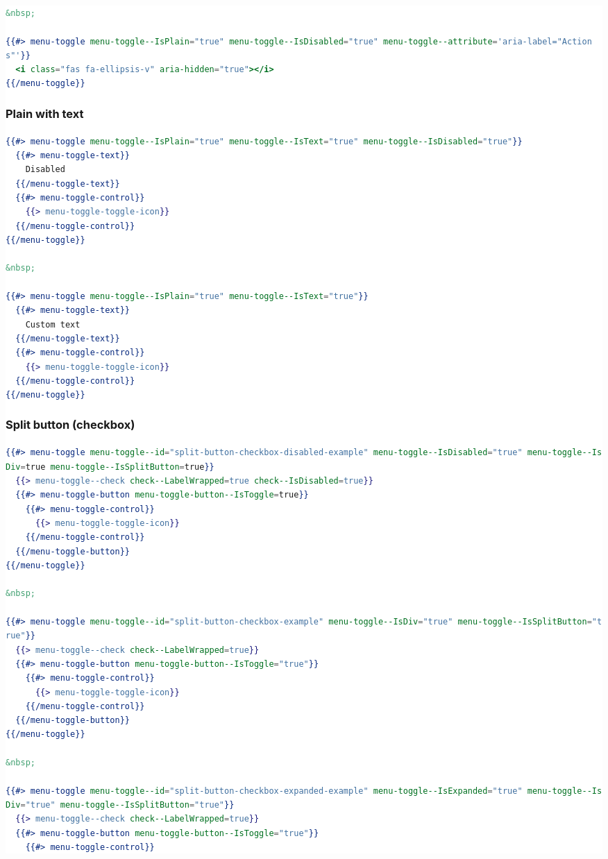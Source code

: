 ```hbs
&nbsp;

{{#> menu-toggle menu-toggle--IsPlain="true" menu-toggle--IsDisabled="true" menu-toggle--attribute='aria-label="Actions"'}}
  <i class="fas fa-ellipsis-v" aria-hidden="true"></i>
{{/menu-toggle}}
```

### Plain with text
```hbs
{{#> menu-toggle menu-toggle--IsPlain="true" menu-toggle--IsText="true" menu-toggle--IsDisabled="true"}}
  {{#> menu-toggle-text}}
    Disabled
  {{/menu-toggle-text}}
  {{#> menu-toggle-control}}
    {{> menu-toggle-toggle-icon}}
  {{/menu-toggle-control}}
{{/menu-toggle}}

&nbsp;

{{#> menu-toggle menu-toggle--IsPlain="true" menu-toggle--IsText="true"}}
  {{#> menu-toggle-text}}
    Custom text
  {{/menu-toggle-text}}
  {{#> menu-toggle-control}}
    {{> menu-toggle-toggle-icon}}
  {{/menu-toggle-control}}
{{/menu-toggle}}
```

### Split button (checkbox)
```hbs
{{#> menu-toggle menu-toggle--id="split-button-checkbox-disabled-example" menu-toggle--IsDisabled="true" menu-toggle--IsDiv=true menu-toggle--IsSplitButton=true}}
  {{> menu-toggle--check check--LabelWrapped=true check--IsDisabled=true}}
  {{#> menu-toggle-button menu-toggle-button--IsToggle=true}}
    {{#> menu-toggle-control}}
      {{> menu-toggle-toggle-icon}}
    {{/menu-toggle-control}}
  {{/menu-toggle-button}}
{{/menu-toggle}}

&nbsp;

{{#> menu-toggle menu-toggle--id="split-button-checkbox-example" menu-toggle--IsDiv="true" menu-toggle--IsSplitButton="true"}}
  {{> menu-toggle--check check--LabelWrapped=true}}
  {{#> menu-toggle-button menu-toggle-button--IsToggle="true"}}
    {{#> menu-toggle-control}}
      {{> menu-toggle-toggle-icon}}
    {{/menu-toggle-control}}
  {{/menu-toggle-button}}
{{/menu-toggle}}

&nbsp;

{{#> menu-toggle menu-toggle--id="split-button-checkbox-expanded-example" menu-toggle--IsExpanded="true" menu-toggle--IsDiv="true" menu-toggle--IsSplitButton="true"}}
  {{> menu-toggle--check check--LabelWrapped=true}}
  {{#> menu-toggle-button menu-toggle-button--IsToggle="true"}}
    {{#> menu-toggle-control}}
```